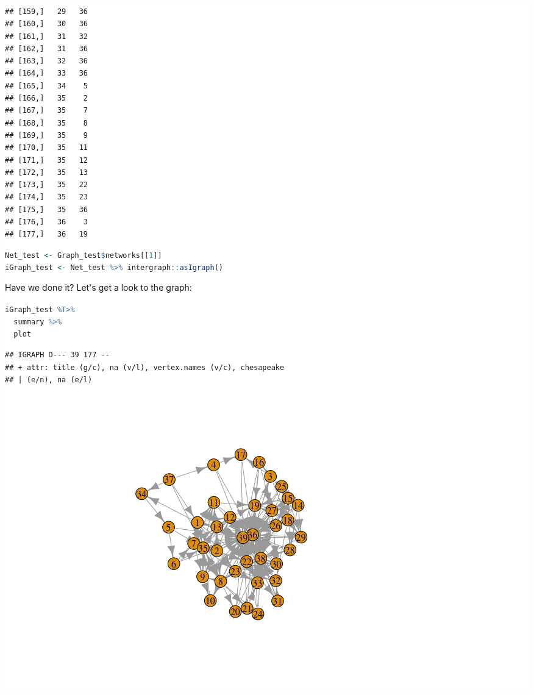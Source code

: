 ```
## [159,]   29   36
## [160,]   30   36
## [161,]   31   32
## [162,]   31   36
## [163,]   32   36
## [164,]   33   36
## [165,]   34    5
## [166,]   35    2
## [167,]   35    7
## [168,]   35    8
## [169,]   35    9
## [170,]   35   11
## [171,]   35   12
## [172,]   35   13
## [173,]   35   22
## [174,]   35   23
## [175,]   35   36
## [176,]   36    3
## [177,]   36   19
```

```r
Net_test <- Graph_test$networks[[1]]
iGraph_test <- Net_test %>% intergraph::asIgraph()
```

Have we done it? Let's get a look to the graph:


```r
iGraph_test %T>%
  summary %>%
  plot
```

```
## IGRAPH D--- 39 177 -- 
## + attr: title (g/c), na (v/l), vertex.names (v/c), chesapeake
## | (e/n), na (e/l)
```

![](read_pajek_weighted_webs_files/figure-html/unnamed-chunk-3-1.png)
